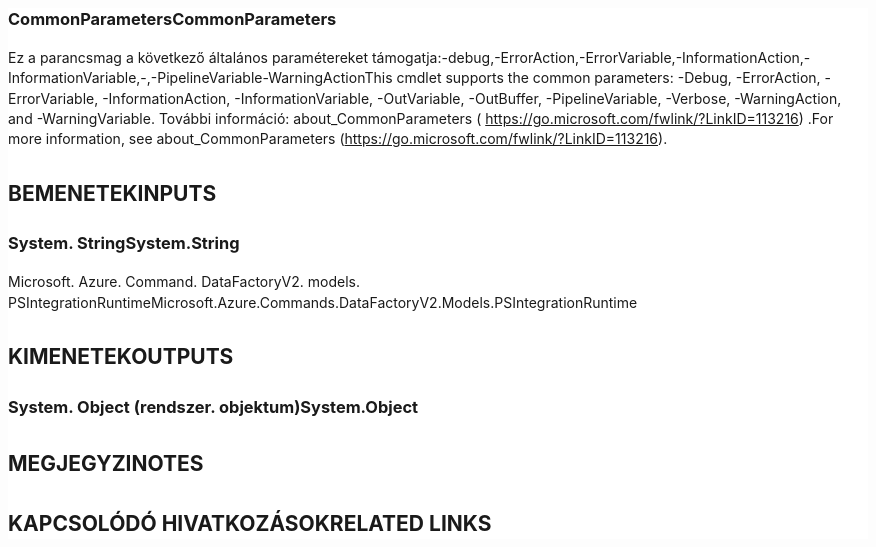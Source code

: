 ### <span data-ttu-id="dd198-134">CommonParameters</span><span class="sxs-lookup"><span data-stu-id="dd198-134">CommonParameters</span></span>
<span data-ttu-id="dd198-135">Ez a parancsmag a következő általános paramétereket támogatja:-debug,-ErrorAction,-ErrorVariable,-InformationAction,-InformationVariable,-,-PipelineVariable-WarningAction</span><span class="sxs-lookup"><span data-stu-id="dd198-135">This cmdlet supports the common parameters: -Debug, -ErrorAction, -ErrorVariable, -InformationAction, -InformationVariable, -OutVariable, -OutBuffer, -PipelineVariable, -Verbose, -WarningAction, and -WarningVariable.</span></span> <span data-ttu-id="dd198-136">További információ: about_CommonParameters ( https://go.microsoft.com/fwlink/?LinkID=113216) .</span><span class="sxs-lookup"><span data-stu-id="dd198-136">For more information, see about_CommonParameters (https://go.microsoft.com/fwlink/?LinkID=113216).</span></span>

## <span data-ttu-id="dd198-137">BEMENETEK</span><span class="sxs-lookup"><span data-stu-id="dd198-137">INPUTS</span></span>

### <span data-ttu-id="dd198-138">System. String</span><span class="sxs-lookup"><span data-stu-id="dd198-138">System.String</span></span>
<span data-ttu-id="dd198-139">Microsoft. Azure. Command. DataFactoryV2. models. PSIntegrationRuntime</span><span class="sxs-lookup"><span data-stu-id="dd198-139">Microsoft.Azure.Commands.DataFactoryV2.Models.PSIntegrationRuntime</span></span>

## <span data-ttu-id="dd198-140">KIMENETEK</span><span class="sxs-lookup"><span data-stu-id="dd198-140">OUTPUTS</span></span>

### <span data-ttu-id="dd198-141">System. Object (rendszer. objektum)</span><span class="sxs-lookup"><span data-stu-id="dd198-141">System.Object</span></span>

## <span data-ttu-id="dd198-142">MEGJEGYZI</span><span class="sxs-lookup"><span data-stu-id="dd198-142">NOTES</span></span>

## <span data-ttu-id="dd198-143">KAPCSOLÓDÓ HIVATKOZÁSOK</span><span class="sxs-lookup"><span data-stu-id="dd198-143">RELATED LINKS</span></span>


